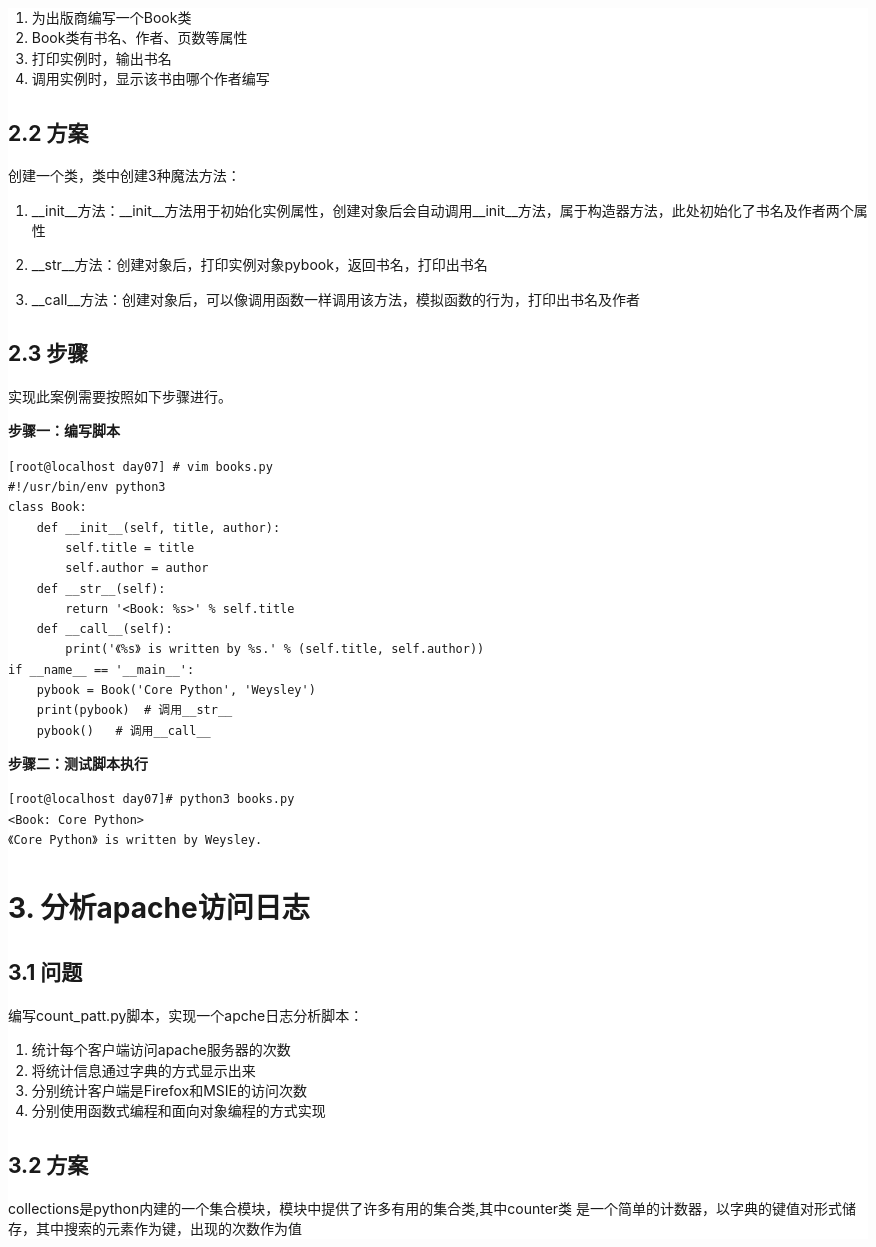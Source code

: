 1. 为出版商编写一个Book类
2. Book类有书名、作者、页数等属性
3. 打印实例时，输出书名
4. 调用实例时，显示该书由哪个作者编写

## 2.2 方案
创建一个类，类中创建3种魔法方法：

1. __init__方法：__init__方法用于初始化实例属性，创建对象后会自动调用__init__方法，属于构造器方法，此处初始化了书名及作者两个属性

2. __str__方法：创建对象后，打印实例对象pybook，返回书名，打印出书名

3. __call__方法：创建对象后，可以像调用函数一样调用该方法，模拟函数的行为，打印出书名及作者

## 2.3 步骤
实现此案例需要按照如下步骤进行。

**步骤一：编写脚本**
```shell
[root@localhost day07] # vim books.py
#!/usr/bin/env python3
class Book:
    def __init__(self, title, author):
        self.title = title
        self.author = author
    def __str__(self):
        return '<Book: %s>' % self.title
    def __call__(self):
        print('《%s》 is written by %s.' % (self.title, self.author))
if __name__ == '__main__':
    pybook = Book('Core Python', 'Weysley')
    print(pybook)  # 调用__str__
    pybook()   # 调用__call__
```
**步骤二：测试脚本执行**
```shell
[root@localhost day07]# python3 books.py 
<Book: Core Python>
《Core Python》 is written by Weysley.
```
# 3. 分析apache访问日志
## 3.1 问题
编写count_patt.py脚本，实现一个apche日志分析脚本：

1. 统计每个客户端访问apache服务器的次数
2. 将统计信息通过字典的方式显示出来
3. 分别统计客户端是Firefox和MSIE的访问次数
4. 分别使用函数式编程和面向对象编程的方式实现
## 3.2 方案
collections是python内建的一个集合模块，模块中提供了许多有用的集合类,其中counter类 是一个简单的计数器，以字典的键值对形式储存，其中搜索的元素作为键，出现的次数作为值
